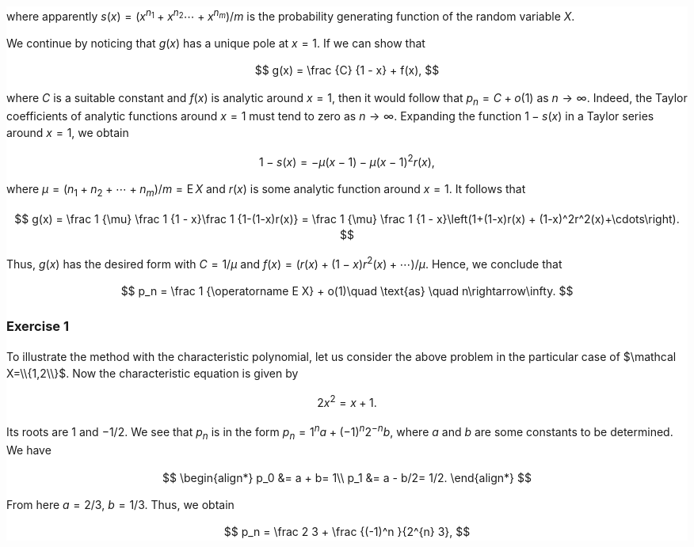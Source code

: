 where apparently $s(x)=(x^{n_{1}} + x^{n_{2}} \cdots + x^{n_m}) / m$ is the probability generating function of the random variable $X$.

We continue by noticing that $g(x)$ has a unique pole at $x=1$. If we can show that

$$
   g(x) = \frac {C} {1 - x} + f(x),
$$

where $C$ is a suitable constant and $f(x)$ is analytic around $x=1$, then it would follow that $p_n = C + o(1)$ as $n\rightarrow\infty$. Indeed, the Taylor coefficients of analytic functions around $x=1$ must tend to zero as $n\rightarrow\infty$. Expanding the function $1-s(x)$ in a Taylor series around $x=1$, we obtain

$$
  1 - s(x) = -\mu(x-1) - \mu (x-1)^2 r(x),
$$

where $\mu = (n_1+n_2+\cdots+n_m)/m = \operatorname E X$ and $r(x)$ is some analytic function around $x=1$. It follows that

$$
   g(x) = \frac 1 {\mu} \frac 1 {1 - x}\frac 1 {1-(1-x)r(x)} = \frac 1 {\mu} \frac 1 {1 - x}\left(1+(1-x)r(x) + (1-x)^2r^2(x)+\cdots\right).
$$

Thus, $g(x)$ has the desired form with $C=1/\mu$ and $f(x) = (r(x) + (1-x)r^2(x) + \cdots)/\mu$. Hence, we conclude that

$$
   p_n = \frac 1 {\operatorname E X} + o(1)\quad \text{as} \quad n\rightarrow\infty.
$$

### Exercise 1

To illustrate the method with the characteristic polynomial, let us consider the above problem in the particular case of $\mathcal X=\\{1,2\\}$. Now the characteristic equation is given by

$$
     2x^2 = x + 1.
$$

Its roots are $1$ and $-1/2$. We see that $p_n$ is in the form $\displaystyle{p_n = 1^n a  + (-1)^n{2^{-n}}b}$, where $a$ and $b$ are some constants to be determined. We have

$$
\begin{align*}
  p_0 &= a + b= 1\\
  p_1 &= a - b/2= 1/2.
\end{align*}
$$

From here $a=2/3$, $b=1/3$. Thus, we obtain

$$
   p_n = \frac 2 3 + \frac {(-1)^n }{2^{n} 3},
$$
